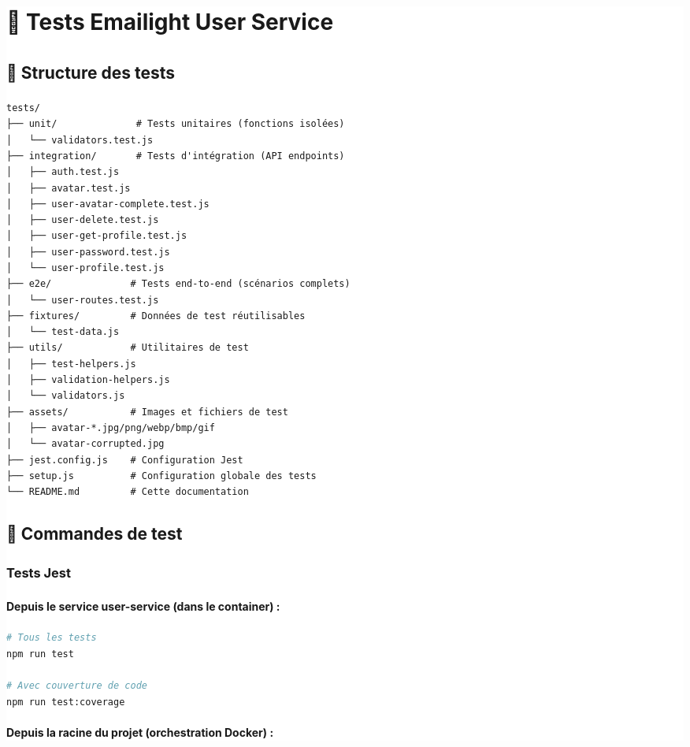 # 🧪 Tests Emailight User Service

## 📁 Structure des tests

```
tests/
├── unit/              # Tests unitaires (fonctions isolées)
│   └── validators.test.js
├── integration/       # Tests d'intégration (API endpoints)
│   ├── auth.test.js
│   ├── avatar.test.js
│   ├── user-avatar-complete.test.js
│   ├── user-delete.test.js
│   ├── user-get-profile.test.js
│   ├── user-password.test.js
│   └── user-profile.test.js
├── e2e/              # Tests end-to-end (scénarios complets)
│   └── user-routes.test.js
├── fixtures/         # Données de test réutilisables
│   └── test-data.js
├── utils/            # Utilitaires de test
│   ├── test-helpers.js
│   ├── validation-helpers.js
│   └── validators.js
├── assets/           # Images et fichiers de test
│   ├── avatar-*.jpg/png/webp/bmp/gif
│   └── avatar-corrupted.jpg
├── jest.config.js    # Configuration Jest
├── setup.js          # Configuration globale des tests
└── README.md         # Cette documentation
```

## 🚀 Commandes de test

### Tests Jest

#### **Depuis le service user-service (dans le container) :**

```bash
# Tous les tests
npm run test

# Avec couverture de code
npm run test:coverage
```

#### **Depuis la racine du projet (orchestration Docker) :**
